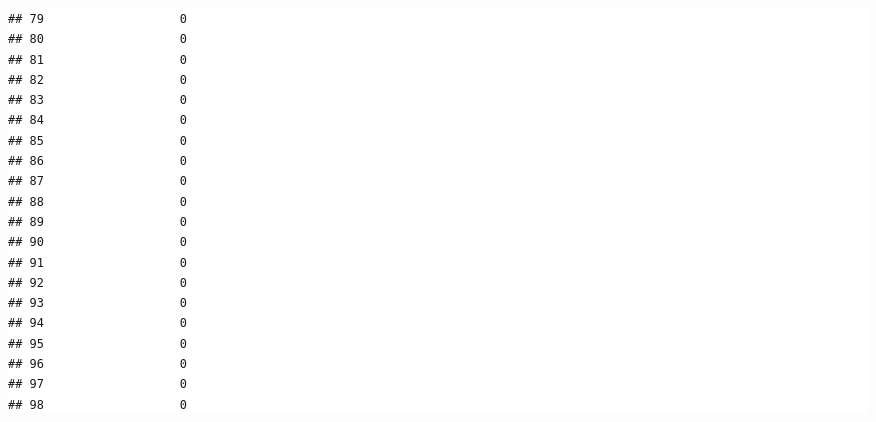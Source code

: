 ```
## 79                   0
## 80                   0
## 81                   0
## 82                   0
## 83                   0
## 84                   0
## 85                   0
## 86                   0
## 87                   0
## 88                   0
## 89                   0
## 90                   0
## 91                   0
## 92                   0
## 93                   0
## 94                   0
## 95                   0
## 96                   0
## 97                   0
## 98                   0
